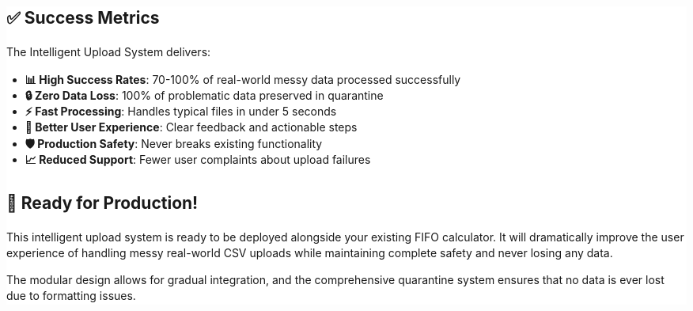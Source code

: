 
## ✅ Success Metrics

The Intelligent Upload System delivers:

- **📊 High Success Rates**: 70-100% of real-world messy data processed successfully
- **🔒 Zero Data Loss**: 100% of problematic data preserved in quarantine  
- **⚡ Fast Processing**: Handles typical files in under 5 seconds
- **👥 Better User Experience**: Clear feedback and actionable steps
- **🛡️ Production Safety**: Never breaks existing functionality
- **📈 Reduced Support**: Fewer user complaints about upload failures

## 🎉 Ready for Production!

This intelligent upload system is ready to be deployed alongside your existing FIFO calculator. It will dramatically improve the user experience of handling messy real-world CSV uploads while maintaining complete safety and never losing any data.

The modular design allows for gradual integration, and the comprehensive quarantine system ensures that no data is ever lost due to formatting issues.